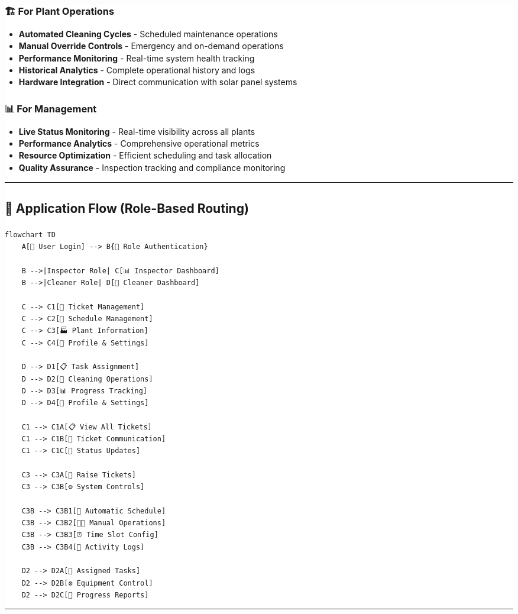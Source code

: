 ### 🏗️ **For Plant Operations**
- **Automated Cleaning Cycles** - Scheduled maintenance operations
- **Manual Override Controls** - Emergency and on-demand operations
- **Performance Monitoring** - Real-time system health tracking
- **Historical Analytics** - Complete operational history and logs
- **Hardware Integration** - Direct communication with solar panel systems

### 📊 **For Management**
- **Live Status Monitoring** - Real-time visibility across all plants
- **Performance Analytics** - Comprehensive operational metrics
- **Resource Optimization** - Efficient scheduling and task allocation
- **Quality Assurance** - Inspection tracking and compliance monitoring

---

## 🔄 Application Flow (Role-Based Routing)

```mermaid
flowchart TD
    A[🔐 User Login] --> B{👤 Role Authentication}
    
    B -->|Inspector Role| C[📊 Inspector Dashboard]
    B -->|Cleaner Role| D[🧹 Cleaner Dashboard]
    
    C --> C1[🎫 Ticket Management]
    C --> C2[📅 Schedule Management]
    C --> C3[🏭 Plant Information]
    C --> C4[👤 Profile & Settings]
    
    D --> D1[📋 Task Assignment]
    D --> D2[🧽 Cleaning Operations]
    D --> D3[📊 Progress Tracking]
    D --> D4[👤 Profile & Settings]
    
    C1 --> C1A[📋 View All Tickets]
    C1 --> C1B[💬 Ticket Communication]
    C1 --> C1C[🔄 Status Updates]
    
    C3 --> C3A[🚨 Raise Tickets]
    C3 --> C3B[⚙️ System Controls]
    
    C3B --> C3B1[🤖 Automatic Schedule]
    C3B --> C3B2[👨‍💼 Manual Operations]
    C3B --> C3B3[⏰ Time Slot Config]
    C3B --> C3B4[📜 Activity Logs]
    
    D2 --> D2A[🎯 Assigned Tasks]
    D2 --> D2B[⚙️ Equipment Control]
    D2 --> D2C[📸 Progress Reports]
```

---